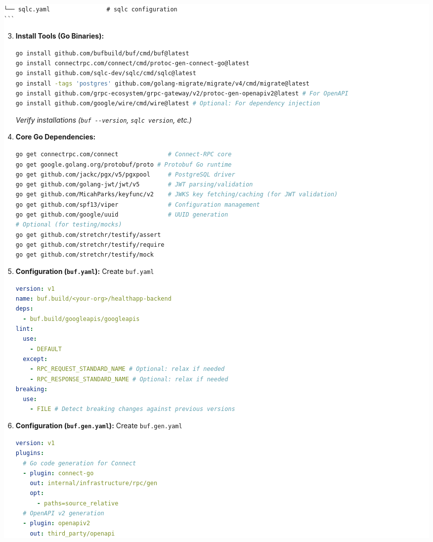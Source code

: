     └── sqlc.yaml                # sqlc configuration
    ```

3. **Install Tools (Go Binaries):**

    ```bash
    go install github.com/bufbuild/buf/cmd/buf@latest
    go install connectrpc.com/connect/cmd/protoc-gen-connect-go@latest
    go install github.com/sqlc-dev/sqlc/cmd/sqlc@latest
    go install -tags 'postgres' github.com/golang-migrate/migrate/v4/cmd/migrate@latest
    go install github.com/grpc-ecosystem/grpc-gateway/v2/protoc-gen-openapiv2@latest # For OpenAPI
    go install github.com/google/wire/cmd/wire@latest # Optional: For dependency injection
    ```

    *Verify installations (`buf --version`, `sqlc version`, etc.)*

4. **Core Go Dependencies:**

    ```bash
    go get connectrpc.com/connect              # Connect-RPC core
    go get google.golang.org/protobuf/proto # Protobuf Go runtime
    go get github.com/jackc/pgx/v5/pgxpool     # PostgreSQL driver
    go get github.com/golang-jwt/jwt/v5        # JWT parsing/validation
    go get github.com/MicahParks/keyfunc/v2    # JWKS key fetching/caching (for JWT validation)
    go get github.com/spf13/viper              # Configuration management
    go get github.com/google/uuid              # UUID generation
    # Optional (for testing/mocks)
    go get github.com/stretchr/testify/assert
    go get github.com/stretchr/testify/require
    go get github.com/stretchr/testify/mock
    ```

5. **Configuration (`buf.yaml`):** Create `buf.yaml`

    ```yaml
    version: v1
    name: buf.build/<your-org>/healthapp-backend
    deps:
      - buf.build/googleapis/googleapis
    lint:
      use:
        - DEFAULT
      except:
        - RPC_REQUEST_STANDARD_NAME # Optional: relax if needed
        - RPC_RESPONSE_STANDARD_NAME # Optional: relax if needed
    breaking:
      use:
        - FILE # Detect breaking changes against previous versions
    ```

6. **Configuration (`buf.gen.yaml`):** Create `buf.gen.yaml`

    ```yaml
    version: v1
    plugins:
      # Go code generation for Connect
      - plugin: connect-go
        out: internal/infrastructure/rpc/gen
        opt:
          - paths=source_relative
      # OpenAPI v2 generation
      - plugin: openapiv2
        out: third_party/openapi